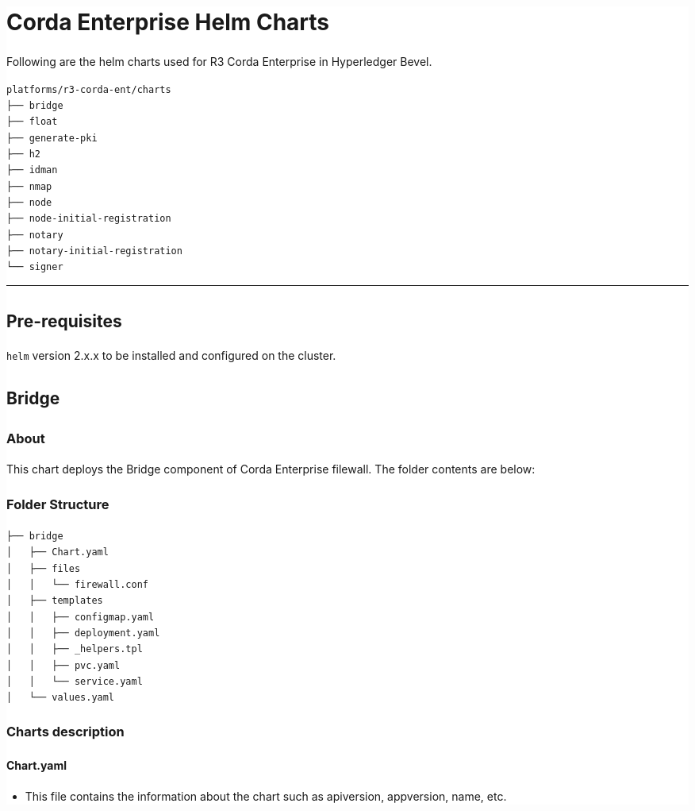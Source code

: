 [//]: # (##############################################################################################)
[//]: # (Copyright Accenture. All Rights Reserved.)
[//]: # (SPDX-License-Identifier: Apache-2.0)
[//]: # (##############################################################################################)

# Corda Enterprise Helm Charts

Following are the helm charts used for R3 Corda Enterprise in Hyperledger Bevel.

```
platforms/r3-corda-ent/charts
├── bridge
├── float
├── generate-pki
├── h2
├── idman
├── nmap
├── node
├── node-initial-registration
├── notary
├── notary-initial-registration
└── signer
```
---------
## Pre-requisites

``helm`` version 2.x.x to be installed and configured on the cluster.

## Bridge
### About
This chart deploys the Bridge component of Corda Enterprise filewall. The folder contents are below: 

### Folder Structure
```
├── bridge
│   ├── Chart.yaml
│   ├── files
│   │   └── firewall.conf
│   ├── templates
│   │   ├── configmap.yaml
│   │   ├── deployment.yaml
│   │   ├── _helpers.tpl
│   │   ├── pvc.yaml
│   │   └── service.yaml
│   └── values.yaml
```

### Charts description

#### Chart.yaml 
- This file contains the information about the chart such as apiversion, appversion, name, etc.
